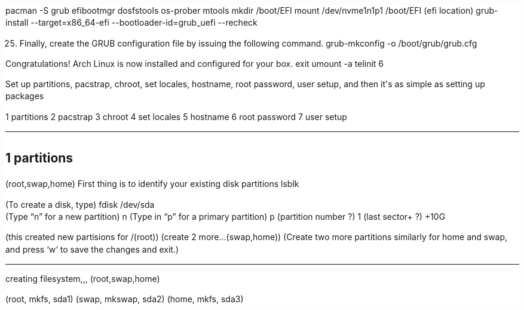 pacman -S grub efibootmgr dosfstools os-prober mtools
mkdir /boot/EFI
mount /dev/nvme1n1p1 /boot/EFI  (efi location)
grub-install --target=x86_64-efi  --bootloader-id=grub_uefi --recheck

25. Finally, create the GRUB configuration file by issuing the following command.
grub-mkconfig -o /boot/grub/grub.cfg

Congratulations! Arch Linux is now installed and configured for your box. 
exit
umount -a
telinit 6

Set up partitions, pacstrap, chroot, set locales, hostname, root password, user setup, and then it's as simple as setting up packages

1     partitions
2     pacstrap
3     chroot
4     set locales
5     hostname
6     root password
7     user setup

----------------------------------------
1     partitions
----------------------------------------
(root,swap,home)
First thing is to identify your existing disk partitions
lsblk

(To create a disk, type)
fdisk /dev/sda  
(Type “n” for a new partition)
n 
(Type in “p” for a primary partition)
p
(partition number ?)
1
(last sector+ ?)
+10G

(this created new partisions for /(root))
(create 2 more...(swap,home))
(Create two more partitions similarly for home and swap, and press ‘w‘ to save the changes and exit.)

------------------------------------
creating filesystem,,,
(root,swap,home)

(root, mkfs, sda1)
(swap, mkswap, sda2)
(home, mkfs, sda3)
